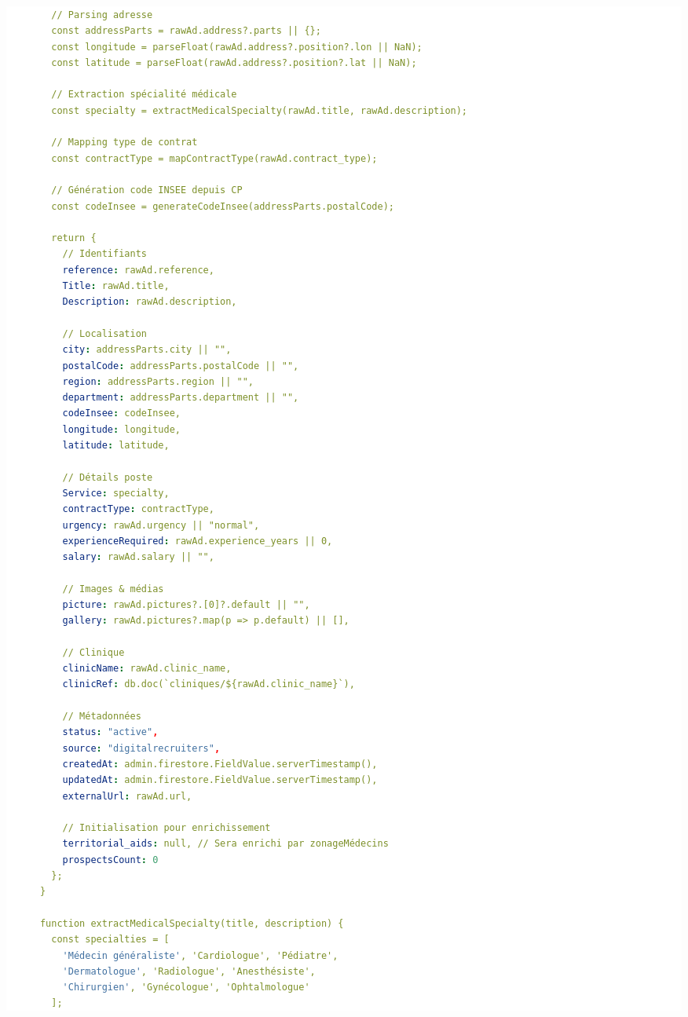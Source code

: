 ```yaml
        // Parsing adresse
        const addressParts = rawAd.address?.parts || {};
        const longitude = parseFloat(rawAd.address?.position?.lon || NaN);
        const latitude = parseFloat(rawAd.address?.position?.lat || NaN);

        // Extraction spécialité médicale
        const specialty = extractMedicalSpecialty(rawAd.title, rawAd.description);

        // Mapping type de contrat
        const contractType = mapContractType(rawAd.contract_type);

        // Génération code INSEE depuis CP
        const codeInsee = generateCodeInsee(addressParts.postalCode);

        return {
          // Identifiants
          reference: rawAd.reference,
          Title: rawAd.title,
          Description: rawAd.description,

          // Localisation
          city: addressParts.city || "",
          postalCode: addressParts.postalCode || "",
          region: addressParts.region || "",
          department: addressParts.department || "",
          codeInsee: codeInsee,
          longitude: longitude,
          latitude: latitude,

          // Détails poste
          Service: specialty,
          contractType: contractType,
          urgency: rawAd.urgency || "normal",
          experienceRequired: rawAd.experience_years || 0,
          salary: rawAd.salary || "",

          // Images & médias
          picture: rawAd.pictures?.[0]?.default || "",
          gallery: rawAd.pictures?.map(p => p.default) || [],

          // Clinique
          clinicName: rawAd.clinic_name,
          clinicRef: db.doc(`cliniques/${rawAd.clinic_name}`),

          // Métadonnées
          status: "active",
          source: "digitalrecruiters",
          createdAt: admin.firestore.FieldValue.serverTimestamp(),
          updatedAt: admin.firestore.FieldValue.serverTimestamp(),
          externalUrl: rawAd.url,

          // Initialisation pour enrichissement
          territorial_aids: null, // Sera enrichi par zonageMédecins
          prospectsCount: 0
        };
      }

      function extractMedicalSpecialty(title, description) {
        const specialties = [
          'Médecin généraliste', 'Cardiologue', 'Pédiatre',
          'Dermatologue', 'Radiologue', 'Anesthésiste',
          'Chirurgien', 'Gynécologue', 'Ophtalmologue'
        ];
```